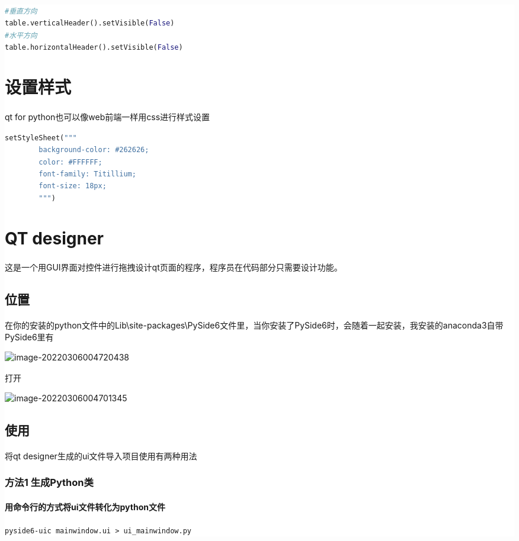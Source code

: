 ```python
#垂直方向
table.verticalHeader().setVisible(False)
#水平方向
table.horizontalHeader().setVisible(False)
```



# 设置样式

qt for python也可以像web前端一样用css进行样式设置

```python
setStyleSheet("""
        background-color: #262626;
        color: #FFFFFF;
        font-family: Titillium;
        font-size: 18px;
        """)
```



# QT designer

这是一个用GUI界面对控件进行拖拽设计qt页面的程序，程序员在代码部分只需要设计功能。



## 位置

在你的安装的python文件中的Lib\site-packages\PySide6文件里，当你安装了PySide6时，会随着一起安装，我安装的anaconda3自带PySide6里有

![image-20220306004720438](https://gitee.com/AdHeRe_418/image/raw/master/image/image-20220306004720438.png/)



打开

![image-20220306004701345](https://gitee.com/AdHeRe_418/image/raw/master/image/image-20220306004701345.png/)



## 使用

将qt designer生成的ui文件导入项目使用有两种用法



### 方法1 生成Python类

#### 用命令行的方式将ui文件转化为python文件

```shell
pyside6-uic mainwindow.ui > ui_mainwindow.py
```
